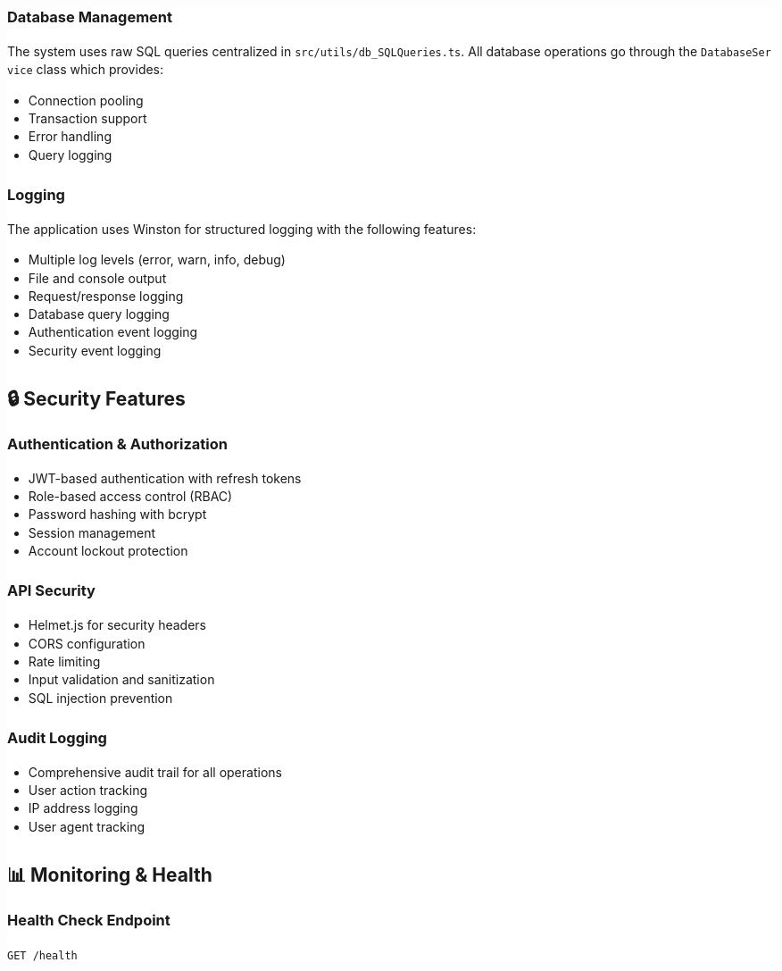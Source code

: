 ### Database Management

The system uses raw SQL queries centralized in `src/utils/db_SQLQueries.ts`. All database operations go through the `DatabaseService` class which provides:

- Connection pooling
- Transaction support
- Error handling
- Query logging

### Logging

The application uses Winston for structured logging with the following features:

- Multiple log levels (error, warn, info, debug)
- File and console output
- Request/response logging
- Database query logging
- Authentication event logging
- Security event logging

## 🔒 Security Features

### Authentication & Authorization
- JWT-based authentication with refresh tokens
- Role-based access control (RBAC)
- Password hashing with bcrypt
- Session management
- Account lockout protection

### API Security
- Helmet.js for security headers
- CORS configuration
- Rate limiting
- Input validation and sanitization
- SQL injection prevention

### Audit Logging
- Comprehensive audit trail for all operations
- User action tracking
- IP address logging
- User agent tracking

## 📊 Monitoring & Health

### Health Check Endpoint
```http
GET /health
```

